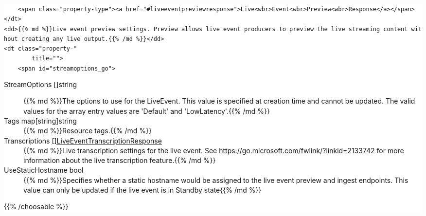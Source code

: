         <span class="property-type"><a href="#liveeventpreviewresponse">Live<wbr>Event<wbr>Preview<wbr>Response</a></span>
    </dt>
    <dd>{{% md %}}Live event preview settings. Preview allows live event producers to preview the live streaming content without creating any live output.{{% /md %}}</dd>
    <dt class="property-"
            title="">
        <span id="streamoptions_go">
<a href="#streamoptions_go" style="color: inherit; text-decoration: inherit;">Stream<wbr>Options</a>
</span>
        <span class="property-indicator"></span>
        <span class="property-type">[]string</span>
    </dt>
    <dd>{{% md %}}The options to use for the LiveEvent. This value is specified at creation time and cannot be updated. The valid values for the array entry values are 'Default' and 'LowLatency'.{{% /md %}}</dd>
    <dt class="property-"
            title="">
        <span id="tags_go">
<a href="#tags_go" style="color: inherit; text-decoration: inherit;">Tags</a>
</span>
        <span class="property-indicator"></span>
        <span class="property-type">map[string]string</span>
    </dt>
    <dd>{{% md %}}Resource tags.{{% /md %}}</dd>
    <dt class="property-"
            title="">
        <span id="transcriptions_go">
<a href="#transcriptions_go" style="color: inherit; text-decoration: inherit;">Transcriptions</a>
</span>
        <span class="property-indicator"></span>
        <span class="property-type"><a href="#liveeventtranscriptionresponse">[]Live<wbr>Event<wbr>Transcription<wbr>Response</a></span>
    </dt>
    <dd>{{% md %}}Live transcription settings for the live event. See https://go.microsoft.com/fwlink/?linkid=2133742 for more information about the live transcription feature.{{% /md %}}</dd>
    <dt class="property-"
            title="">
        <span id="usestatichostname_go">
<a href="#usestatichostname_go" style="color: inherit; text-decoration: inherit;">Use<wbr>Static<wbr>Hostname</a>
</span>
        <span class="property-indicator"></span>
        <span class="property-type">bool</span>
    </dt>
    <dd>{{% md %}}Specifies whether a static hostname would be assigned to the live event preview and ingest endpoints. This value can only be updated if the live event is in Standby state{{% /md %}}</dd>
</dl>
{{% /choosable %}}
